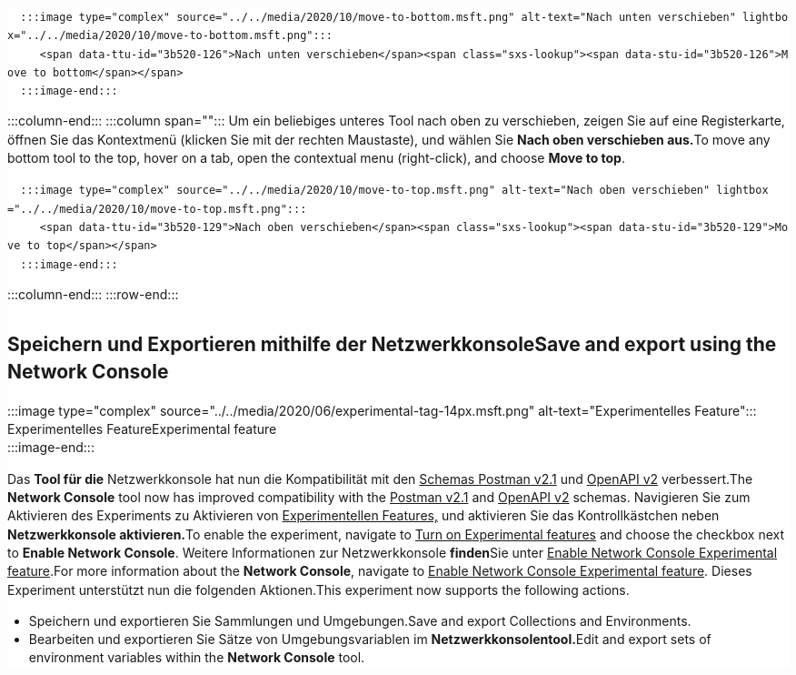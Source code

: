       :::image type="complex" source="../../media/2020/10/move-to-bottom.msft.png" alt-text="Nach unten verschieben" lightbox="../../media/2020/10/move-to-bottom.msft.png":::
         <span data-ttu-id="3b520-126">Nach unten verschieben</span><span class="sxs-lookup"><span data-stu-id="3b520-126">Move to bottom</span></span>  
      :::image-end:::  
   :::column-end:::
   :::column span="":::
      <span data-ttu-id="3b520-127">Um ein beliebiges unteres Tool nach oben zu verschieben, zeigen Sie auf eine Registerkarte, öffnen Sie das Kontextmenü \(klicken Sie mit der rechten Maustaste\), und wählen Sie **Nach oben verschieben aus.**</span><span class="sxs-lookup"><span data-stu-id="3b520-127">To move any bottom tool to the top, hover on a tab, open the contextual menu \(right-click\), and choose **Move to top**.</span></span>  
      
      :::image type="complex" source="../../media/2020/10/move-to-top.msft.png" alt-text="Nach oben verschieben" lightbox="../../media/2020/10/move-to-top.msft.png":::
         <span data-ttu-id="3b520-129">Nach oben verschieben</span><span class="sxs-lookup"><span data-stu-id="3b520-129">Move to top</span></span>  
      :::image-end:::  
   :::column-end:::
:::row-end:::

## <a name="save-and-export-using-the-network-console"></a><span data-ttu-id="3b520-130">Speichern und Exportieren mithilfe der Netzwerkkonsole</span><span class="sxs-lookup"><span data-stu-id="3b520-130">Save and export using the Network Console</span></span>  

:::image type="complex" source="../../media/2020/06/experimental-tag-14px.msft.png" alt-text="Experimentelles Feature":::
   <span data-ttu-id="3b520-132">Experimentelles Feature</span><span class="sxs-lookup"><span data-stu-id="3b520-132">Experimental feature</span></span>  
:::image-end:::  

<span data-ttu-id="3b520-133">Das **Tool für die** Netzwerkkonsole hat nun die Kompatibilität mit den [Schemas Postman v2.1][PostmanSchemaJsonCollectionv210Index] und [OpenAPI v2][SwaggerSpecificationV2] verbessert.</span><span class="sxs-lookup"><span data-stu-id="3b520-133">The **Network Console** tool now has improved compatibility with the [Postman v2.1][PostmanSchemaJsonCollectionv210Index] and [OpenAPI v2][SwaggerSpecificationV2] schemas.</span></span>  <span data-ttu-id="3b520-134">Navigieren Sie zum Aktivieren des Experiments zu Aktivieren von [Experimentellen Features,][DevtoolsExperimentalFeaturesTurnOnExperimentalFeatures] und aktivieren Sie das Kontrollkästchen neben **Netzwerkkonsole aktivieren.**</span><span class="sxs-lookup"><span data-stu-id="3b520-134">To enable the experiment, navigate to [Turn on Experimental features][DevtoolsExperimentalFeaturesTurnOnExperimentalFeatures] and choose the checkbox next to **Enable Network Console**.</span></span>  <span data-ttu-id="3b520-135">Weitere Informationen zur Netzwerkkonsole **finden**Sie unter [Enable Network Console Experimental feature][DevtoolsExperimentalFeaturesEnableNetworkConsole].</span><span class="sxs-lookup"><span data-stu-id="3b520-135">For more information about the **Network Console**, navigate to [Enable Network Console Experimental feature][DevtoolsExperimentalFeaturesEnableNetworkConsole].</span></span>  <span data-ttu-id="3b520-136">Dieses Experiment unterstützt nun die folgenden Aktionen.</span><span class="sxs-lookup"><span data-stu-id="3b520-136">This experiment now supports the following actions.</span></span>  

*   <span data-ttu-id="3b520-137">Speichern und exportieren Sie Sammlungen und Umgebungen.</span><span class="sxs-lookup"><span data-stu-id="3b520-137">Save and export Collections and Environments.</span></span>  
*   <span data-ttu-id="3b520-138">Bearbeiten und exportieren Sie Sätze von Umgebungsvariablen im **Netzwerkkonsolentool.**</span><span class="sxs-lookup"><span data-stu-id="3b520-138">Edit and export sets of environment variables within the **Network Console** tool.</span></span>  
    

[DevtoolsWhatsnew200205DevtoolsDeprecationPropertiesPaneElementsPanel]: ../05/devtools.md#deprecation-of-the-properties-pane-in-the-elements-tool "Veralteter Eigenschaftenbereich im Elementtool – Neues in DevTools (Microsoft Edge 84) | Microsoft Docs"  
[DevtoolsWhatsnew200206DevtoolsCssGridDebuggingFeatures]: ../06/devtools.md#css-grid-debugging-features "Features zum Debuggen von CSS-Rastern – Neues in DevTools (Microsoft Edge 85) | Microsoft Docs"  
[DevtoolsWhatsnew200208DevtoolsAccessibleColorSuggestionStylesPane]: ../08/devtools.md#accessible-color-suggestion-in-the-styles-pane "Barrierefreier Farbvorschlag im Bereich Formatvorlagen – Neues in DevTools (Microsoft Edge 86) | Microsoft Docs"  
[DevtoolsDeviceModeIndex]: /microsoft-edge/devtools-guide-chromium/device-mode/index "Emulieren von mobilen Geräten in Microsoft Edge DevTools | Microsoft Docs"  
[DevtoolsGuideChromiumConsoleUtilitiesRecentlySelectedElementJavascriptObject]:  https://docs.microsoft.com/microsoft-edge/devtools-guide-chromium/console/utilities#recently-selected-element-or-javascript-object "Zuletzt ausgewähltes Element oder JavaScript-Objekt – Api-Referenz für Konsolenprogramme | Microsoft Docs"  
[DevtoolsCustomizeShortcuts]: /microsoft-edge/devtools-guide-chromium/customize/shortcuts "Anpassen von Tastenkombinationen in der Microsoft Edge DevTools | Microsoft Docs"  
[DevtoolsGuideChromiumEvaluatePerformanceReference]: /microsoft-edge/devtools-guide-chromium/evaluate-performance/reference "Leistungsanalysereferenz | Microsoft Docs"  
[DevtoolsExperimentalFeaturesEmulationSupportDualScreenMode]: /microsoft-edge/devtools-guide-chromium/experimental-features#emulation-support-dual-screen-mode "Emulation: Unterstützung des dualen Bildschirmmodus – Experimentelle Features | Microsoft Docs"  
[DevtoolsExperimentalFeaturesEnableExperimentalApis]: /microsoft-edge/devtools-guide-chromium/experimental-features#enable-experimental-apis "Aktivieren experimenteller APIs – Experimentelle | Microsoft Docs"  
[DevtoolsExperimentalFeaturesEnableKeyboardShortcutEditor]: /microsoft-edge/devtools-guide-chromium/experimental-features#enable-keyboard-shortcut-editor "Aktivieren des Tastenkombinationen-Editors – Experimentelle | Microsoft Docs"  
[DevtoolsExperimentalFeaturesEnableNewCssGridDebuggingFeatures]: /microsoft-edge/devtools-guide-chromium/experimental-features#enable-new-css-grid-debugging-features "Emulation: Unterstützung des dualen Bildschirmmodus – Experimentelle Features | Microsoft Docs"  
[DevtoolsExperimentalFeaturesEnableNetworkConsole]: /microsoft-edge/devtools-guide-chromium/experimental-features#enable-network-console "Aktivieren der Netzwerkkonsole – Experimentelle | Microsoft Docs"  
[DevtoolsExperimentalFeaturesEnableSourceOrderViewer]: /microsoft-edge/devtools-guide-chromium/experimental-features#enable-source-order-viewer "Aktivieren der Quellauftragsanzeige – Experimentelle | Microsoft Docs"
[DevtoolsExperimentalFeaturesTestingOnFoldableDualScreenDevices]: /microsoft-edge/devtools-guide-chromium/experimental-features#testing-on-foldable-and-dual-screen-devices "Testen auf zusammenklappbaren geräten und dualen Bildschirmen – Experimentelle | Microsoft Docs"  
[DevtoolsExperimentalFeaturesTurnOnExperimentalFeatures]: /microsoft-edge/devtools-guide-chromium/experimental-features#turn-on-experimental-features "Aktivieren von Experimentellen Features – Experimentelle Features | Microsoft Docs"  
[DevtoolsConsoleApiTable]: /microsoft-edge/devtools-guide-chromium/console/api#table "Tabelle – Konsolen-API-| Microsoft Docs"  
[DevtoolsCoverageIndex]: /microsoft-edge/devtools-guide-chromium/coverage/index "Suchen Sie nicht verwendeten JavaScript- und CSS-Code auf der Registerkarte Abdeckung in Microsoft Edge DevTools | Microsoft Docs"  
[DevtoolsCssGrid]:  /microsoft-edge/devtools-guide-chromium/css/grid "Überprüfen der CSS Grid-| Microsoft Docs"  
[DevtoolsCustomizeIndexDrawer]: /microsoft-edge/devtools-guide-chromium/customize/index#drawer "Drawer – Anpassen von Microsoft Edge DevTools | Microsoft Docs"  
[DevtoolsCustomizeIndexSettings]: /microsoft-edge/devtools-guide-chromium/customize/index#settings "Einstellungen – Anpassen von Microsoft Edge DevTools | Microsoft Docs"  
[DevtoolsEvaluatePerformanceReferenceAnalyzeRenderingPerformance]: /microsoft-edge/devtools-guide-chromium/evaluate-performance/reference#analyze-rendering-performance-with-the-rendering-tab "Analysieren der Renderingleistung mit der Registerkarte Rendering – Leistungsanalysereferenz | Microsoft Docs"  
[DevtoolsMediaIndex]: /microsoft-edge/devtools-guide-chromium/media/index "Anzeigen und Debuggen von Media Player-| Microsoft Docs"  
[DevtoolsNetworkReferenceFilterRequestsProperties]: /microsoft-edge/devtools-guide-chromium/network/reference#filter-requests-by-properties  "Filtern von Anforderungen nach Eigenschaften – Netzwerkanalysereferenz | Microsoft Docs"  
[DevtoolsWebauthnIndex]: /microsoft-edge/devtools-guide-chromium/webauthn/index "Emulieren von Authentifizierungsautoren und Debuggen von WebAuthn in Microsoft Edge DevTools | Microsoft Docs"  
[MicrosoftEdgePreviewChannels]: https://www.microsoftedgeinsider.com/download "Microsoft Edge-Vorschaukanäle"  
[VisualStudioCode]: https://code.visualstudio.com "Visual Studio Code"  
[VisualStudioCodeMarketplaceMsEdgedevtools]: https://marketplace.visualstudio.com/items?itemName=ms-edgedevtools.vscode-edge-devtools "Microsoft Edge Tools for Visual Studio Code | Visual Studio Code"  
[CRIssuesList]: https://bugs.chromium.org/p/chromium/issues/list "Chromium-Fehler"  
[CR174309]: https://crbug.com/174309 "DevTools: Ermöglicht das Anpassen von Tastenkombinationen/Tastenkombinationen | Chromium-Fehler"
[CR772558]: https://crbug.com/772558 "DevTools: Aktualisieren auf die neueste Version von &quot;| Chromium-Fehler"  
[CR1034663]: https://crbug.com/1034663 "Erstellen eines Front-Ends für die WebAuthn Testing-API | Chromium-Fehler"  
[CR1047356]: https://crbug.com/1047356 "CSS Grid/Flexbox/Table tooling | Chromium-Fehler"  
[CR1051466]: https://crbug.com/1051466 "Unterstützung des COOP/COEP-Debuggings in DevTools | Chromium-Fehler"  
[CR1073899]: https://crbug.com/1073899 "Registerkarte &quot;Berechnete Formatvorlage&quot; wird im reaktionsschnellen Modus | Chromium-Fehler"  
[CR1075732]: https://crbug.com/1075732 "DevTools-Personalisierung – Wechselregisterkarten | Chromium-Fehler"  
[CR1084673]: https://crbug.com/1084673 "DevTools: Verbessern Sie die Art und Weise, wie wir benutzerdefinierte CSS-Eigenschaften ((auch bekannt) präsentieren. CSS-Variablen) und deren Werte | Chromium-Fehler"  
[CR1093687]: https://crbug.com/1093687 "Erstellen eines Tools zum Erstellen und Wiedergeben synthetischer Netzwerkanforderungen | Chromium-Fehler"  
[CR1096230]: https://crbug.com/1096230 "Gruppieren von CSS-Eigenschaften nach Kategorien im Bereich &quot;Computed Styles&quot; | Chromium-Fehler"  
[CR1104188]: https://crbug.com/1104188 "Bei der Suche nach vollständigen URL-Adressen findet die Netzwerktoolsuche keine | Chromium-Fehler"  
[CR1106251]: https://crbug.com/1106251 "☂ DevTools: Verbessern der Registerkarten für berechnete Formatvorlagen | Chromium-Fehler"  
[CR1120316]: https://crbug.com/1120316 "Hervorheben eines schlechten Kontrasts unter CSS Overview > Colors | Chromium-Bugs"  
[CR1121141]: https://crbug.com/1121141 "Filtern nach Ressourcentyp in Netzwerkprotokollen | Chromium-Fehler"  
[CR1121312]: https://crbug.com/1121312 "Einstellungen sollten aus dem Menü &quot;Weitere Tools&quot; entfernt | Chromium-Fehler"  
[CR1136394]: https://crbug.com/1136394 "Flexbox-| Chromium-Bugs"  
[CR1136655]: https://crbug.com/1136655 "Devtools: Lokalisierung V2 | Chromium-Fehler"  
[MdnReportingApi]: https://developer.mozilla.org/docs/Web/API/Reporting_API "Berichterstellungs-API-| MDN"  
[GithubMicrosoftVscodeEdgeDevtools]: https://github.com/Microsoft/vscode-edge-devtools "microsoft/vscode-edge-devtools | GitHub"  
[GithubGoogleChromeLighthouseReleasesV641]: https://github.com/GoogleChrome/lighthouse/releases/v6.4.1 "v6.4.1 – GoogleChrome/| GitHub"  
[GithubW3cWebauthn]: https://w3c.github.io/webauthn "Webauthentifizierungs-| GitHub"  
[GlitchCssOverviewAccessibleColorsDemo]: https://css-overview-accessible-colors-demo.glitch.me "Hello! | Glitch"  
[PostmanSchemaJsonCollectionv210Index]: https://schema.getpostman.com/json/collection/v2.1.0/docs/index.html "Postman Collection Format v2.1.0 | Postman"  
[SwaggerSpecificationV2]: https://swagger.io/specification/v2 "OpenAPI-Spezifikations-| Swagger"  
[CCA4IL]: https://creativecommons.org/licenses/by/4.0  
[CCby4Image]: https://i.creativecommons.org/l/by/4.0/88x31.png  
[GoogleSitePolicies]: https://developers.google.com/terms/site-policies  
[JecelynYeen]: https://developers.google.com/web/resources/contributors/jecelynyeen  